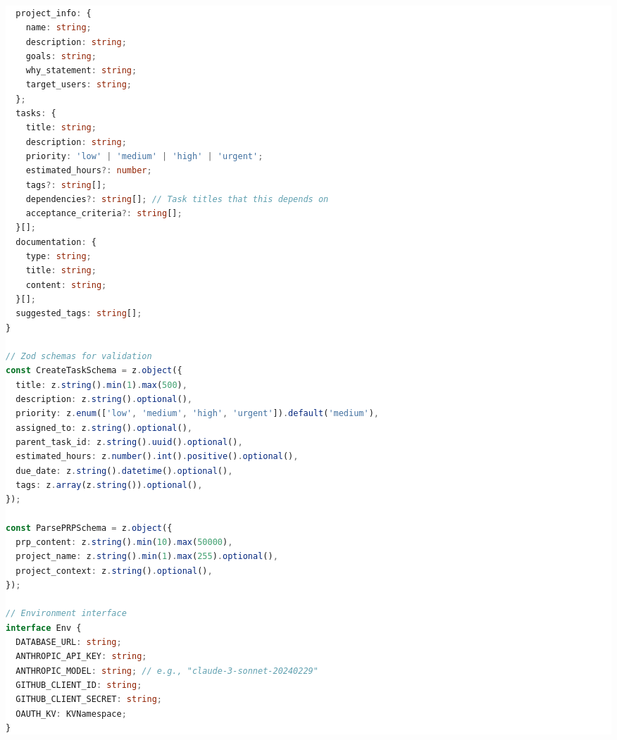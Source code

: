 ```typescript
  project_info: {
    name: string;
    description: string;
    goals: string;
    why_statement: string;
    target_users: string;
  };
  tasks: {
    title: string;
    description: string;
    priority: 'low' | 'medium' | 'high' | 'urgent';
    estimated_hours?: number;
    tags?: string[];
    dependencies?: string[]; // Task titles that this depends on
    acceptance_criteria?: string[];
  }[];
  documentation: {
    type: string;
    title: string;
    content: string;
  }[];
  suggested_tags: string[];
}

// Zod schemas for validation
const CreateTaskSchema = z.object({
  title: z.string().min(1).max(500),
  description: z.string().optional(),
  priority: z.enum(['low', 'medium', 'high', 'urgent']).default('medium'),
  assigned_to: z.string().optional(),
  parent_task_id: z.string().uuid().optional(),
  estimated_hours: z.number().int().positive().optional(),
  due_date: z.string().datetime().optional(),
  tags: z.array(z.string()).optional(),
});

const ParsePRPSchema = z.object({
  prp_content: z.string().min(10).max(50000),
  project_name: z.string().min(1).max(255).optional(),
  project_context: z.string().optional(),
});

// Environment interface
interface Env {
  DATABASE_URL: string;
  ANTHROPIC_API_KEY: string;
  ANTHROPIC_MODEL: string; // e.g., "claude-3-sonnet-20240229"
  GITHUB_CLIENT_ID: string;
  GITHUB_CLIENT_SECRET: string;
  OAUTH_KV: KVNamespace;
}
```
